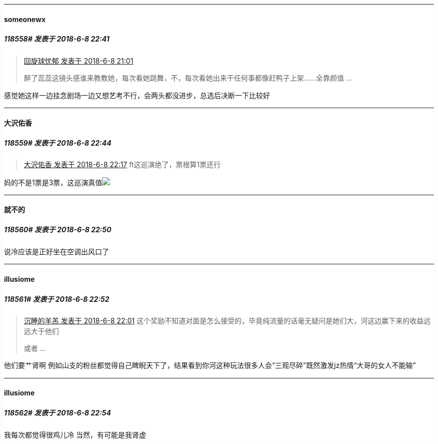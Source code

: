 
*****

####  someonewx  
##### 118558#       发表于 2018-6-8 22:41


<blockquote><a href="httphttps://bbs.saraba1st.com/2b/forum.php?mod=redirect&amp;goto=findpost&amp;pid=39920402&amp;ptid=1105387" target="_blank">回旋球忧郁 发表于 2018-6-8 21:01</a>

醉了蕊蕊这镜头感谁来教教她，每次看她跳舞，不，每次看她出来干任何事都像赶鸭子上架……全靠颜值 ...</blockquote>
感觉她这样一边挂念剧场一边又想艺考不行，会两头都没进步，总选后决断一下比较好


*****

####  大沢佑香  
##### 118559#       发表于 2018-6-8 22:44


<blockquote><a href="httphttps://bbs.saraba1st.com/2b/forum.php?mod=redirect&amp;goto=findpost&amp;pid=39921122&amp;ptid=1105387" target="_blank">大沢佑香 发表于 2018-6-8 22:17</a>
ft这巡演绝了，票根算1票还行</blockquote>
妈的不是1票是3票，这巡演真值<img src="https://static.saraba1st.com/image/smiley/face2017/068.png" referrerpolicy="no-referrer">


*****

####  就不的  
##### 118560#       发表于 2018-6-8 22:50


说冷应该是正好坐在空调出风口了


*****

####  illusiome  
##### 118561#       发表于 2018-6-8 22:52


<blockquote><a href="httphttps://bbs.saraba1st.com/2b/forum.php?mod=redirect&amp;goto=findpost&amp;pid=39920967&amp;ptid=1105387" target="_blank">沉睡的羊羔 发表于 2018-6-8 22:01</a>
这个奖励不知道对面是怎么接受的，毕竟纯流量的话毫无疑问是她们大，河这边赢下来的收益远远大于他们

或者 ...</blockquote>
他们要艹肾啊
例如山支的粉丝都觉得自己睥睨天下了，结果看到你河这种玩法很多人会“三观尽碎”既然激发jz热情“大哥的女人不能输”


*****

####  illusiome  
##### 118562#       发表于 2018-6-8 22:54


我每次都觉得很鸡儿冷
当然，有可能是我肾虚
